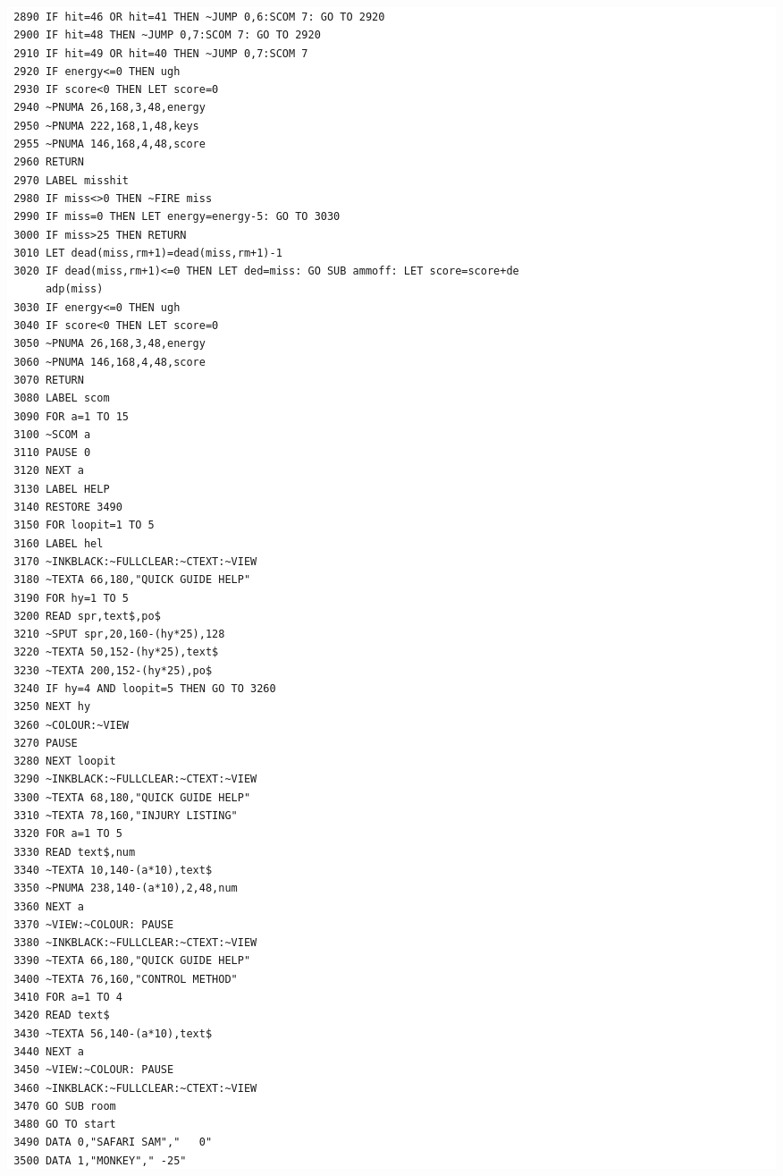      2890 IF hit=46 OR hit=41 THEN ~JUMP 0,6:SCOM 7: GO TO 2920
     2900 IF hit=48 THEN ~JUMP 0,7:SCOM 7: GO TO 2920
     2910 IF hit=49 OR hit=40 THEN ~JUMP 0,7:SCOM 7
     2920 IF energy<=0 THEN ugh
     2930 IF score<0 THEN LET score=0
     2940 ~PNUMA 26,168,3,48,energy
     2950 ~PNUMA 222,168,1,48,keys
     2955 ~PNUMA 146,168,4,48,score
     2960 RETURN 
     2970 LABEL misshit
     2980 IF miss<>0 THEN ~FIRE miss
     2990 IF miss=0 THEN LET energy=energy-5: GO TO 3030
     3000 IF miss>25 THEN RETURN 
     3010 LET dead(miss,rm+1)=dead(miss,rm+1)-1
     3020 IF dead(miss,rm+1)<=0 THEN LET ded=miss: GO SUB ammoff: LET score=score+de
          adp(miss)
     3030 IF energy<=0 THEN ugh
     3040 IF score<0 THEN LET score=0
     3050 ~PNUMA 26,168,3,48,energy
     3060 ~PNUMA 146,168,4,48,score
     3070 RETURN 
     3080 LABEL scom
     3090 FOR a=1 TO 15
     3100 ~SCOM a
     3110 PAUSE 0
     3120 NEXT a
     3130 LABEL HELP
     3140 RESTORE 3490
     3150 FOR loopit=1 TO 5
     3160 LABEL hel
     3170 ~INKBLACK:~FULLCLEAR:~CTEXT:~VIEW
     3180 ~TEXTA 66,180,"QUICK GUIDE HELP"
     3190 FOR hy=1 TO 5
     3200 READ spr,text$,po$
     3210 ~SPUT spr,20,160-(hy*25),128
     3220 ~TEXTA 50,152-(hy*25),text$
     3230 ~TEXTA 200,152-(hy*25),po$
     3240 IF hy=4 AND loopit=5 THEN GO TO 3260
     3250 NEXT hy
     3260 ~COLOUR:~VIEW
     3270 PAUSE 
     3280 NEXT loopit
     3290 ~INKBLACK:~FULLCLEAR:~CTEXT:~VIEW
     3300 ~TEXTA 68,180,"QUICK GUIDE HELP"
     3310 ~TEXTA 78,160,"INJURY LISTING"
     3320 FOR a=1 TO 5
     3330 READ text$,num
     3340 ~TEXTA 10,140-(a*10),text$
     3350 ~PNUMA 238,140-(a*10),2,48,num
     3360 NEXT a
     3370 ~VIEW:~COLOUR: PAUSE 
     3380 ~INKBLACK:~FULLCLEAR:~CTEXT:~VIEW
     3390 ~TEXTA 66,180,"QUICK GUIDE HELP"
     3400 ~TEXTA 76,160,"CONTROL METHOD"
     3410 FOR a=1 TO 4
     3420 READ text$
     3430 ~TEXTA 56,140-(a*10),text$
     3440 NEXT a
     3450 ~VIEW:~COLOUR: PAUSE 
     3460 ~INKBLACK:~FULLCLEAR:~CTEXT:~VIEW
     3470 GO SUB room
     3480 GO TO start
     3490 DATA 0,"SAFARI SAM","   0"
     3500 DATA 1,"MONKEY"," -25"